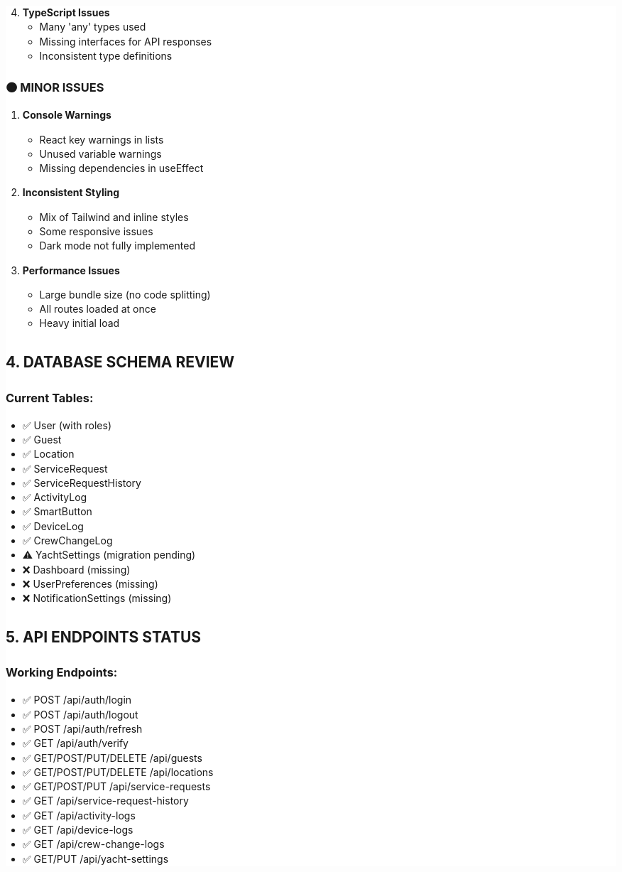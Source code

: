 4. **TypeScript Issues**
   - Many 'any' types used
   - Missing interfaces for API responses
   - Inconsistent type definitions

### 🟠 MINOR ISSUES

1. **Console Warnings**
   - React key warnings in lists
   - Unused variable warnings
   - Missing dependencies in useEffect

2. **Inconsistent Styling**
   - Mix of Tailwind and inline styles
   - Some responsive issues
   - Dark mode not fully implemented

3. **Performance Issues**
   - Large bundle size (no code splitting)
   - All routes loaded at once
   - Heavy initial load

## 4. DATABASE SCHEMA REVIEW

### Current Tables:
- ✅ User (with roles)
- ✅ Guest  
- ✅ Location
- ✅ ServiceRequest
- ✅ ServiceRequestHistory
- ✅ ActivityLog
- ✅ SmartButton
- ✅ DeviceLog
- ✅ CrewChangeLog
- ⚠️ YachtSettings (migration pending)
- ❌ Dashboard (missing)
- ❌ UserPreferences (missing)
- ❌ NotificationSettings (missing)

## 5. API ENDPOINTS STATUS

### Working Endpoints:
- ✅ POST /api/auth/login
- ✅ POST /api/auth/logout  
- ✅ POST /api/auth/refresh
- ✅ GET /api/auth/verify
- ✅ GET/POST/PUT/DELETE /api/guests
- ✅ GET/POST/PUT/DELETE /api/locations
- ✅ GET/POST/PUT /api/service-requests
- ✅ GET /api/service-request-history
- ✅ GET /api/activity-logs
- ✅ GET /api/device-logs
- ✅ GET /api/crew-change-logs
- ✅ GET/PUT /api/yacht-settings
